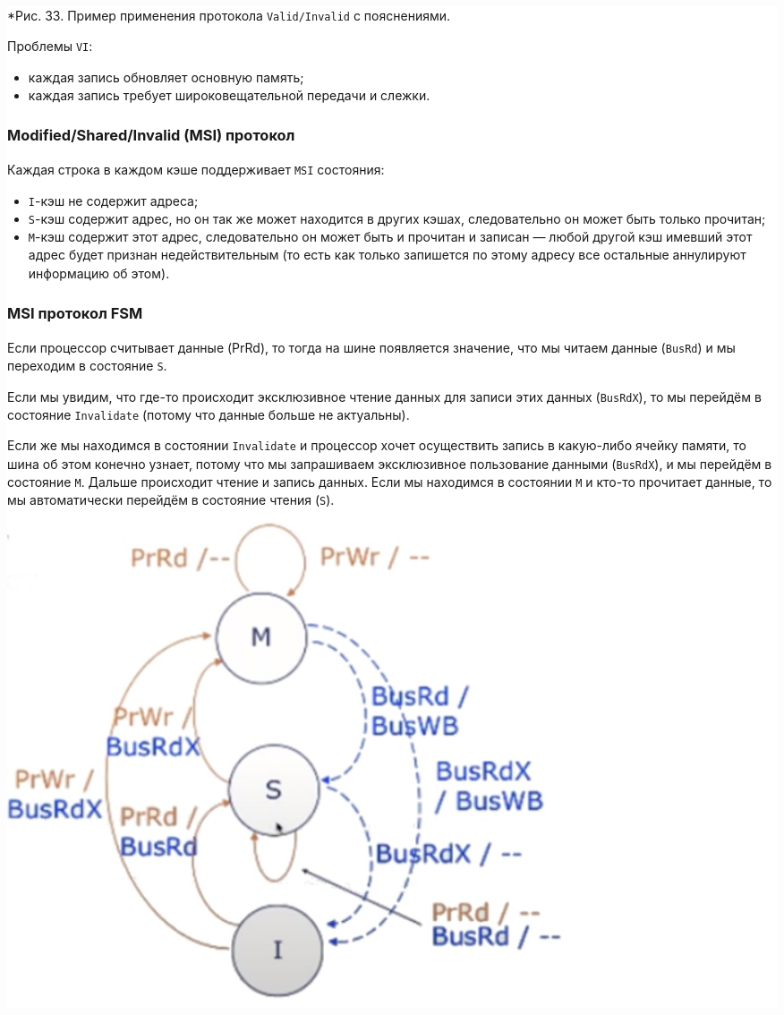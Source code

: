 *Рис. 33. Пример применения протокола `Valid/Invalid` с пояснениями.

Проблемы `VI`:

- каждая запись обновляет основную память;
- каждая запись требует широковещательной передачи и слежки.

### Modified/Shared/Invalid (MSI) протокол

Каждая строка в каждом кэше поддерживает `MSI` состояния:

- `I`-кэш не содержит адреса;
- `S`-кэш содержит адрес, но он так же может находится в других кэшах, следовательно он может быть только прочитан;
- `M`-кэш содержит этот адрес, следовательно он может быть и прочитан и записан — любой другой кэш имевший этот адрес будет признан недействительным (то есть как только запишется по этому адресу все остальные аннулируют информацию об этом).

### MSI протокол FSM

Если процессор считывает данные (PrRd), то тогда на шине появляется значение, что мы читаем данные (`BusRd`) и мы переходим в состояние `S`.

Если мы увидим, что где-то происходит эксклюзивное чтение данных для записи этих данных (`BusRdX`), то мы перейдём в состояние `Invalidate` (потому что данные больше не актуальны).

Если же мы находимся в состоянии `Invalidate` и процессор хочет осуществить запись в какую-либо ячейку памяти, то шина об этом конечно узнает, потому что мы запрашиваем эксклюзивное пользование данными (`BusRdX`), и мы перейдём в состояние `M`. Дальше происходит чтение и запись данных. Если мы находимся в состоянии `M` и кто-то прочитает данные, то мы автоматически перейдём в состояние чтения (`S`).

![../.pic/Lectures/18.%20Synchronization.%20Cache%20coherence/fig_34.jpg](../.pic/Lectures/18.%20Synchronization.%20Cache%20coherence/fig_34.jpg)
